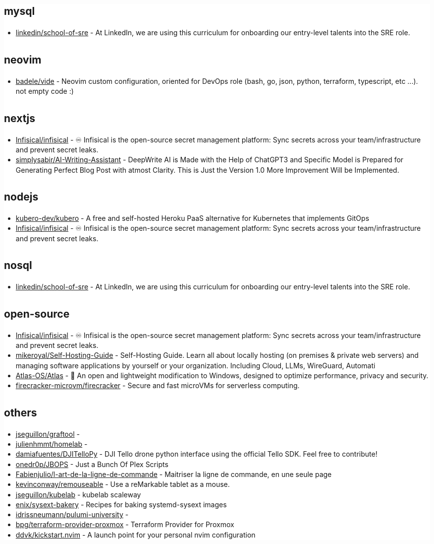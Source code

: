 ## mysql 

- [linkedin/school-of-sre](https://github.com/linkedin/school-of-sre) - At LinkedIn, we are using this curriculum for onboarding our entry-level talents into the SRE role.

## neovim 

- [badele/vide](https://github.com/badele/vide) - Neovim custom configuration, oriented for DevOps role (bash, go, json, python, terraform, typescript, etc ...). not empty code :)

## nextjs 

- [Infisical/infisical](https://github.com/Infisical/infisical) - ♾ Infisical is the open-source secret management platform: Sync secrets across your team/infrastructure and prevent secret leaks.
- [simplysabir/AI-Writing-Assistant](https://github.com/simplysabir/AI-Writing-Assistant) - DeepWrite AI is Made with the Help of ChatGPT3 and Specific Model is Prepared for Generating Perfect Blog Post with atmost Clarity.  This is Just the Version 1.0 More Improvement Will be Implemented.

## nodejs 

- [kubero-dev/kubero](https://github.com/kubero-dev/kubero) - A free and self-hosted Heroku PaaS alternative for Kubernetes that implements GitOps
- [Infisical/infisical](https://github.com/Infisical/infisical) - ♾ Infisical is the open-source secret management platform: Sync secrets across your team/infrastructure and prevent secret leaks.

## nosql 

- [linkedin/school-of-sre](https://github.com/linkedin/school-of-sre) - At LinkedIn, we are using this curriculum for onboarding our entry-level talents into the SRE role.

## open-source 

- [Infisical/infisical](https://github.com/Infisical/infisical) - ♾ Infisical is the open-source secret management platform: Sync secrets across your team/infrastructure and prevent secret leaks.
- [mikeroyal/Self-Hosting-Guide](https://github.com/mikeroyal/Self-Hosting-Guide) - Self-Hosting Guide. Learn all about  locally hosting (on premises & private web servers) and managing software applications by yourself or your organization. Including Cloud, LLMs, WireGuard, Automati
- [Atlas-OS/Atlas](https://github.com/Atlas-OS/Atlas) - 🚀 An open and lightweight modification to Windows, designed to optimize performance, privacy and security.
- [firecracker-microvm/firecracker](https://github.com/firecracker-microvm/firecracker) - Secure and fast microVMs for serverless computing.

## others 

- [jseguillon/graftool](https://github.com/jseguillon/graftool) - 
- [julienhmmt/homelab](https://github.com/julienhmmt/homelab) - 
- [damiafuentes/DJITelloPy](https://github.com/damiafuentes/DJITelloPy) - DJI Tello drone python interface using the official Tello SDK. Feel free to contribute!
- [onedr0p/JBOPS](https://github.com/onedr0p/JBOPS) - Just a Bunch Of Plex Scripts
- [Fabienjulio/l-art-de-la-ligne-de-commande](https://github.com/Fabienjulio/l-art-de-la-ligne-de-commande) - Maitriser la ligne de commande, en une seule page
- [kevinconway/remouseable](https://github.com/kevinconway/remouseable) - Use a reMarkable tablet as a mouse.
- [jseguillon/kubelab](https://github.com/jseguillon/kubelab) - kubelab scaleway
- [enix/sysext-bakery](https://github.com/enix/sysext-bakery) - Recipes for baking systemd-sysext images
- [idrissneumann/pulumi-university](https://github.com/idrissneumann/pulumi-university) - 
- [bpg/terraform-provider-proxmox](https://github.com/bpg/terraform-provider-proxmox) - Terraform Provider for Proxmox
- [ddvk/kickstart.nvim](https://github.com/ddvk/kickstart.nvim) - A launch point for your personal nvim configuration